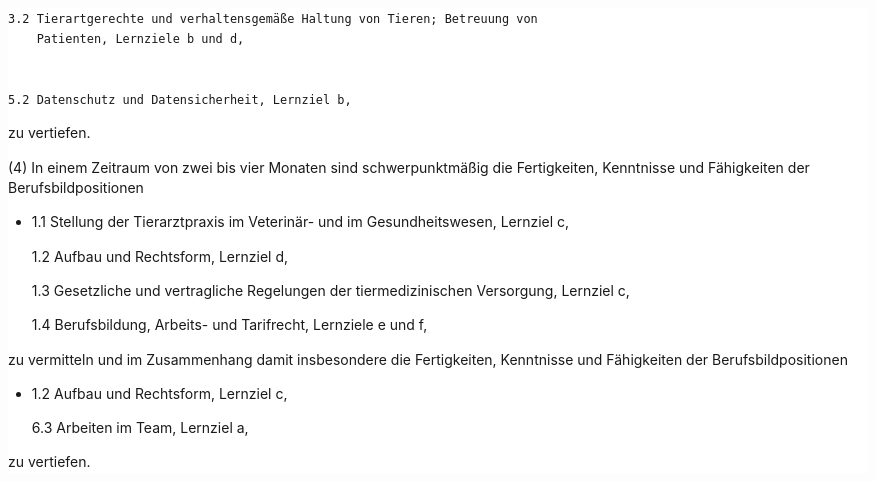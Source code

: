 
    3.2 Tierartgerechte und verhaltensgemäße Haltung von Tieren; Betreuung von
        Patienten, Lernziele b und d,


    5.2 Datenschutz und Datensicherheit, Lernziel b,






zu vertiefen.

(4) In einem Zeitraum von zwei bis vier Monaten sind schwerpunktmäßig
die Fertigkeiten, Kenntnisse und Fähigkeiten der Berufsbildpositionen

*
    1.1 Stellung der Tierarztpraxis im Veterinär- und im Gesundheitswesen,
        Lernziel c,


    1.2 Aufbau und Rechtsform, Lernziel d,


    1.3 Gesetzliche und vertragliche Regelungen der tiermedizinischen
        Versorgung, Lernziel c,


    1.4 Berufsbildung, Arbeits- und Tarifrecht, Lernziele e und f,






zu vermitteln und im Zusammenhang damit insbesondere die Fertigkeiten,
Kenntnisse und Fähigkeiten der Berufsbildpositionen

*
    1.2 Aufbau und Rechtsform, Lernziel c,


    6.3 Arbeiten im Team, Lernziel a,






zu vertiefen.

